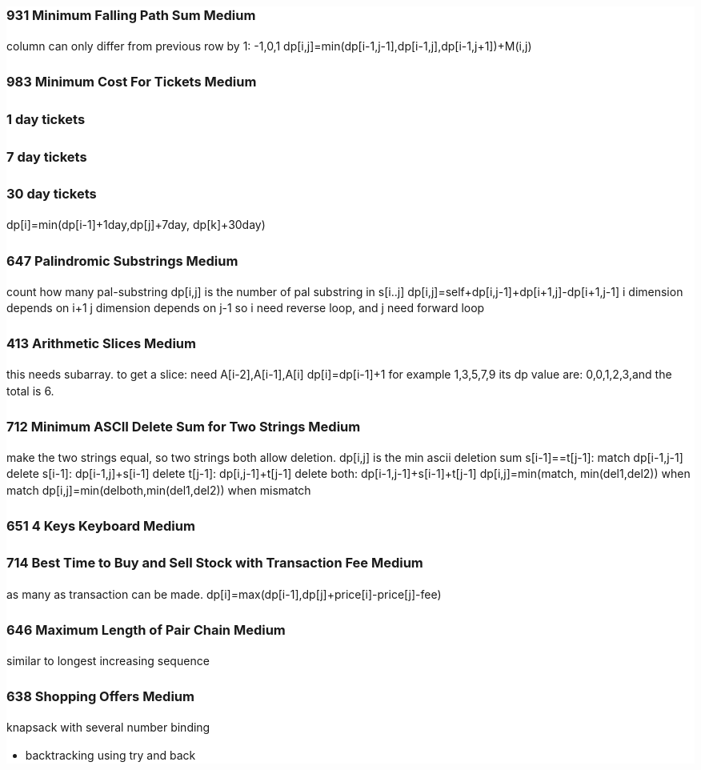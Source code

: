 ### 931	Minimum Falling Path Sum		Medium	<br/>
column can only differ from previous row by 1: -1,0,1
dp[i,j]=min(dp[i-1,j-1],dp[i-1,j],dp[i-1,j+1])+M(i,j)

### 983	Minimum Cost For Tickets		Medium	<br/>
### 1 day tickets
### 7 day tickets
### 30 day tickets
dp[i]=min(dp[i-1]+1day,dp[j]+7day, dp[k]+30day)

### 647	Palindromic Substrings		Medium	<br/>
count how many pal-substring
dp[i,j] is the number of pal substring in s[i..j]
dp[i,j]=self+dp[i,j-1]+dp[i+1,j]-dp[i+1,j-1]
i dimension depends on i+1
j dimension depends on j-1
so i need reverse loop, and j need forward loop

### 413	Arithmetic Slices		Medium	<br/>
this needs subarray.
to get a slice: need A[i-2],A[i-1],A[i]
dp[i]=dp[i-1]+1
for example 1,3,5,7,9
its dp value are: 0,0,1,2,3,and the total is 6.

### 712	Minimum ASCII Delete Sum for Two Strings		Medium	<br/>
make the two strings equal, so two strings both allow deletion.
dp[i,j] is the min ascii deletion sum
s[i-1]==t[j-1]: match dp[i-1,j-1]
delete s[i-1]: dp[i-1,j]+s[i-1]
delete t[j-1]: dp[i,j-1]+t[j-1]
delete both: dp[i-1,j-1]+s[i-1]+t[j-1]
dp[i,j]=min(match, min(del1,del2)) when match
dp[i,j]=min(delboth,min(del1,del2)) when mismatch

### 651	4 Keys Keyboard 	Medium	<br/>
### 714	Best Time to Buy and Sell Stock with Transaction Fee		Medium	<br/>
as many as transaction can be made.
dp[i]=max(dp[i-1],dp[j]+price[i]-price[j]-fee)

### 646	Maximum Length of Pair Chain		Medium	<br/>
similar to longest increasing sequence

### 638	Shopping Offers		Medium	<br/>
knapsack with several number binding
- backtracking using try and back
